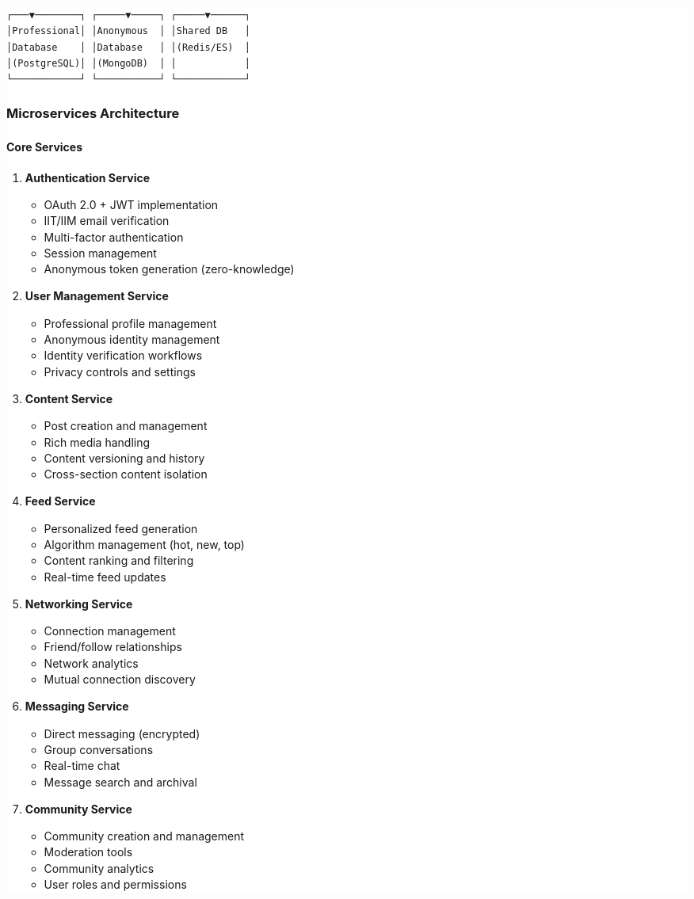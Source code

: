 ```
┌───▼────────┐ ┌─────▼─────┐ ┌─────▼──────┐
│Professional│ │Anonymous  │ │Shared DB   │
│Database    │ │Database   │ │(Redis/ES)  │
│(PostgreSQL)│ │(MongoDB)  │ │            │
└────────────┘ └───────────┘ └────────────┘
```

### Microservices Architecture

#### Core Services

1. **Authentication Service**
   - OAuth 2.0 + JWT implementation
   - IIT/IIM email verification
   - Multi-factor authentication
   - Session management
   - Anonymous token generation (zero-knowledge)

2. **User Management Service**
   - Professional profile management
   - Anonymous identity management
   - Identity verification workflows
   - Privacy controls and settings

3. **Content Service**
   - Post creation and management
   - Rich media handling
   - Content versioning and history
   - Cross-section content isolation

4. **Feed Service**
   - Personalized feed generation
   - Algorithm management (hot, new, top)
   - Content ranking and filtering
   - Real-time feed updates

5. **Networking Service**
   - Connection management
   - Friend/follow relationships
   - Network analytics
   - Mutual connection discovery

6. **Messaging Service**
   - Direct messaging (encrypted)
   - Group conversations
   - Real-time chat
   - Message search and archival

7. **Community Service**
   - Community creation and management
   - Moderation tools
   - Community analytics
   - User roles and permissions
